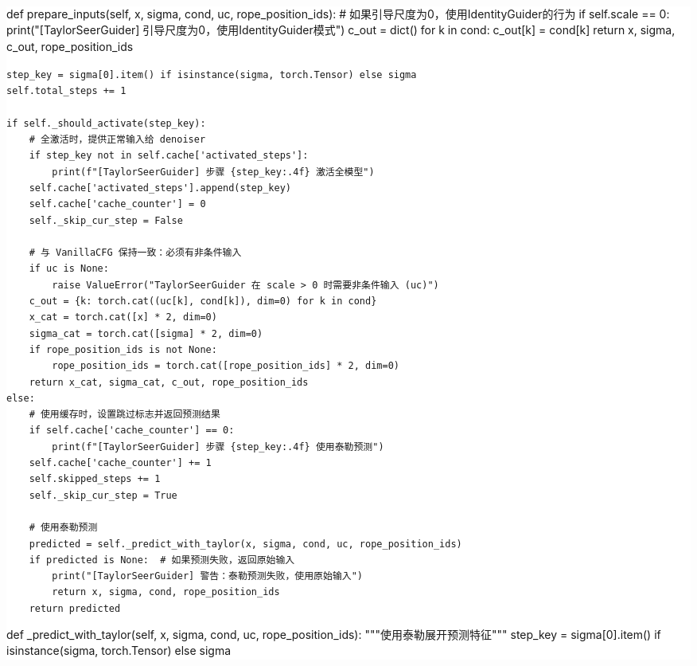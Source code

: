 def prepare_inputs(self, x, sigma, cond, uc, rope_position_ids):
    # 如果引导尺度为0，使用IdentityGuider的行为
    if self.scale == 0:
        print("[TaylorSeerGuider] 引导尺度为0，使用IdentityGuider模式")
        c_out = dict()
        for k in cond:
            c_out[k] = cond[k]
        return x, sigma, c_out, rope_position_ids
        
    step_key = sigma[0].item() if isinstance(sigma, torch.Tensor) else sigma
    self.total_steps += 1
    
    if self._should_activate(step_key):
        # 全激活时，提供正常输入给 denoiser
        if step_key not in self.cache['activated_steps']:
            print(f"[TaylorSeerGuider] 步骤 {step_key:.4f} 激活全模型")
        self.cache['activated_steps'].append(step_key)
        self.cache['cache_counter'] = 0
        self._skip_cur_step = False
        
        # 与 VanillaCFG 保持一致：必须有非条件输入
        if uc is None:
            raise ValueError("TaylorSeerGuider 在 scale > 0 时需要非条件输入 (uc)")
        c_out = {k: torch.cat((uc[k], cond[k]), dim=0) for k in cond}
        x_cat = torch.cat([x] * 2, dim=0)
        sigma_cat = torch.cat([sigma] * 2, dim=0)
        if rope_position_ids is not None:
            rope_position_ids = torch.cat([rope_position_ids] * 2, dim=0)
        return x_cat, sigma_cat, c_out, rope_position_ids
    else:
        # 使用缓存时，设置跳过标志并返回预测结果
        if self.cache['cache_counter'] == 0:
            print(f"[TaylorSeerGuider] 步骤 {step_key:.4f} 使用泰勒预测")
        self.cache['cache_counter'] += 1
        self.skipped_steps += 1
        self._skip_cur_step = True
        
        # 使用泰勒预测
        predicted = self._predict_with_taylor(x, sigma, cond, uc, rope_position_ids)
        if predicted is None:  # 如果预测失败，返回原始输入
            print("[TaylorSeerGuider] 警告：泰勒预测失败，使用原始输入")
            return x, sigma, cond, rope_position_ids
        return predicted

def _predict_with_taylor(self, x, sigma, cond, uc, rope_position_ids):
    """使用泰勒展开预测特征"""
    step_key = sigma[0].item() if isinstance(sigma, torch.Tensor) else sigma
    